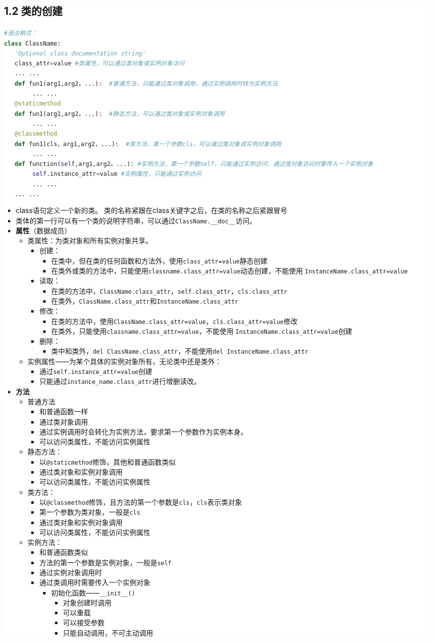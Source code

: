 ## 1.2 类的创建
```python
#语法格式：
class ClassName:
   'Optional class documentation string'
   class_attr=value #类属性，可以通过类对象或实例对象访问
   ... ...
   def fun1(arg1,arg2，...):  #普通方法，只能通过类对象调用，通过实例调用时转为实例方法
        ... ...
   @staticmethod 
   def fun1(arg1,arg2，...):  #静态方法，可以通过类对象或实例对象调用
        ... ...
   @classmethod 
   def fun1(cls，arg1,arg2，...):  #类方法，第一个参数cls，可以通过类对象或实例对象调用
        ... ...
   def function(self,arg1,arg2，...): #实例方法，第一个参数self，只能通过实例访问，通过类对象访问时要传入一个实例对象
        self.instance_attr=value #实例属性，只能通过实例访问
        ... ... 
   ... ...
```
* class语句定义一个新的类。 类的名称紧跟在class关键字之后，在类的名称之后紧跟冒号
* 类体的第一行可以有一个类的说明字符串，可以通过`ClassName.__doc__`访问。
* **属性**（数据成员）
	* 类属性：为类对象和所有实例对象共享。
		* 创建：
			* 在类中，但在类的任何函数和方法外，使用`class_attr=value`静态创建
			* 在类外或类的方法中，只能使用`classname.class_attr=value`动态创建，不能使用	`InstanceName.class_attr=value`
		* 读取： 
			* 在类的方法中，`ClassName.class_attr`，`self.class_attr`，`cls.class_attr`
			* 在类外，`ClassName.class_attr`和`InstanceName.class_attr`
		* 修改：
			* 在类的方法中，使用`ClassName.class_attr=value`，`cls.class_attr=value`修改
			* 在类外，只能使用`classname.class_attr=value`，不能使用	`InstanceName.class_attr=value`创建
		* 删除：
			* 类中和类外，`del ClassName.class_attr`，不能使用`del InstanceName.class_attr` 
	 * 实例属性——为某个具体的实例对象所有，无论类中还是类外：
		 * 通过`self.instance_attr=value`创建
		 * 只能通过`instance_name.class_attr`进行增删读改。
* **方法**
	* 普通方法 
		* 和普通函数一样
		* 通过类对象调用
		* 通过实例调用时会转化为实例方法，要求第一个参数作为实例本身。
		* 可以访问类属性，不能访问实例属性
	* 静态方法：
		* 以`@staticmethod`修饰，其他和普通函数类似
		* 通过类对象和实例对象调用
		* 可以访问类属性，不能访问实例属性
	* 类方法：
		* 以`@classmethod`修饰，且方法的第一个参数是`cls`，`cls`表示类对象
		* 第一个参数为类对象，一般是`cls`
		* 通过类对象和实例对象调用
		* 可以访问类属性，不能访问实例属性
	* 实例方法：
		* 和普通函数类似
		* 方法的第一个参数是实例对象，一般是`self`
		* 通过实例对象调用时
		* 通过类调用时需要传入一个实例对象
			* 初始化函数——`__init__()`
				* 对象创建时调用
				* 可以重载
				* 可以接受参数
				* 只能自动调用，不可主动调用